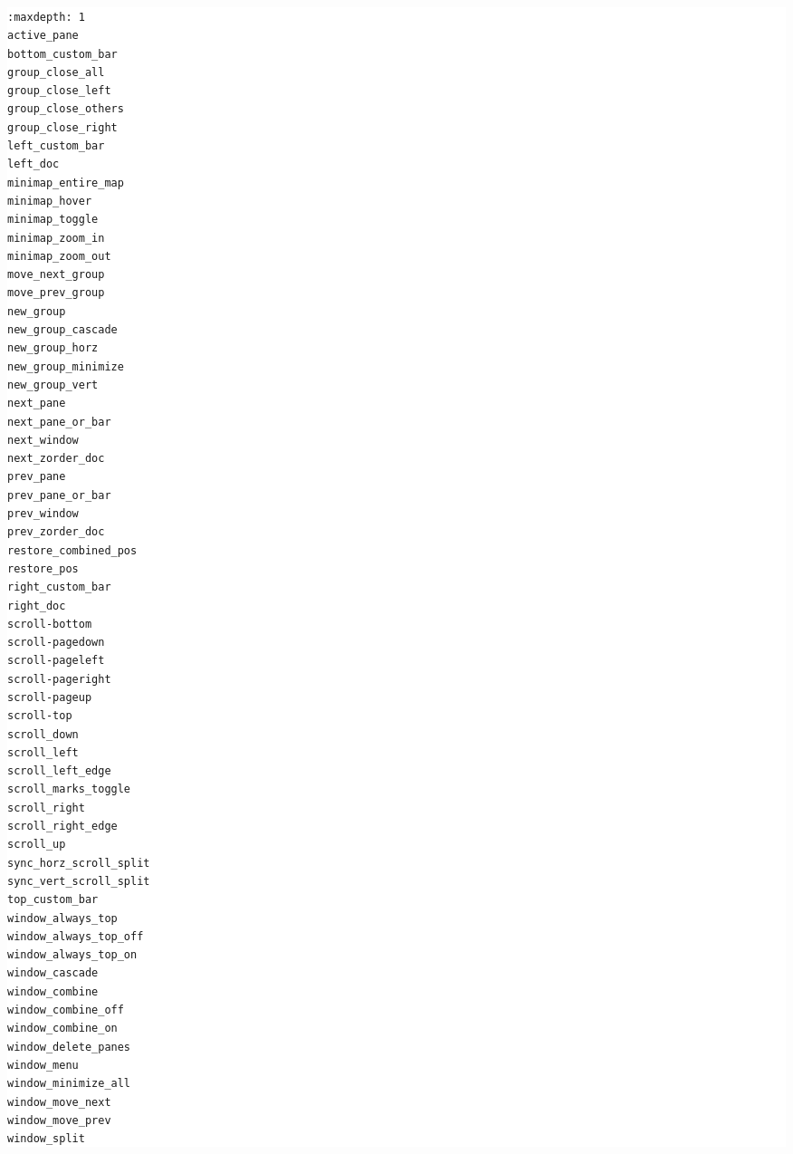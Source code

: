 
```{toctree}
:maxdepth: 1
active_pane
bottom_custom_bar
group_close_all
group_close_left
group_close_others
group_close_right
left_custom_bar
left_doc
minimap_entire_map
minimap_hover
minimap_toggle
minimap_zoom_in
minimap_zoom_out
move_next_group
move_prev_group
new_group
new_group_cascade
new_group_horz
new_group_minimize
new_group_vert
next_pane
next_pane_or_bar
next_window
next_zorder_doc
prev_pane
prev_pane_or_bar
prev_window
prev_zorder_doc
restore_combined_pos
restore_pos
right_custom_bar
right_doc
scroll-bottom
scroll-pagedown
scroll-pageleft
scroll-pageright
scroll-pageup
scroll-top
scroll_down
scroll_left
scroll_left_edge
scroll_marks_toggle
scroll_right
scroll_right_edge
scroll_up
sync_horz_scroll_split
sync_vert_scroll_split
top_custom_bar
window_always_top
window_always_top_off
window_always_top_on
window_cascade
window_combine
window_combine_off
window_combine_on
window_delete_panes
window_menu
window_minimize_all
window_move_next
window_move_prev
window_split
```